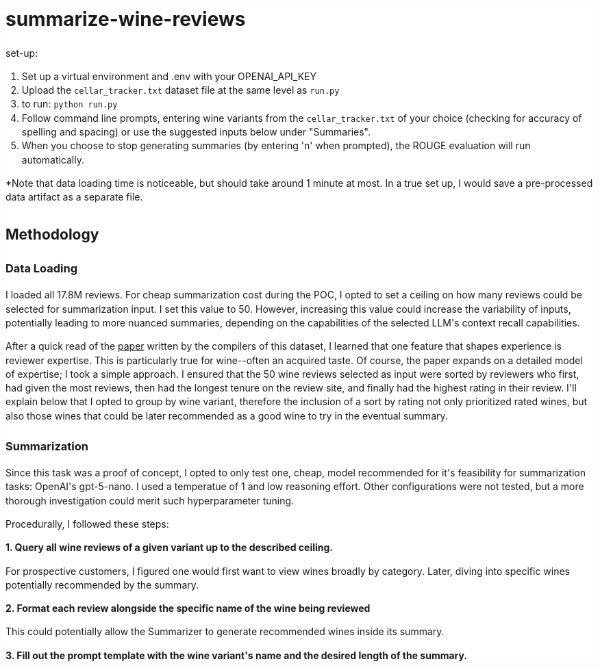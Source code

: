 # summarize-wine-reviews

set-up:
1. Set up a virtual environment and .env with your OPENAI_API_KEY
2. Upload the `cellar_tracker.txt` dataset file at the same level as `run.py`
3. to run: `python run.py`
4. Follow command line prompts, entering wine variants from the `cellar_tracker.txt` of your choice (checking for accuracy of spelling and spacing) or use the suggested inputs below under "Summaries".
5. When you choose to stop generating summaries (by entering 'n' when prompted), the ROUGE evaluation will run automatically.

*Note that data loading time is noticeable, but should take around 1 minute at most. In a true set up, I would save a pre-processed data artifact as a separate file.

## Methodology

### Data Loading

I loaded all 17.8M reviews. For cheap summarization cost during the POC, I opted to set a ceiling on how many reviews could be selected for summarization input. I set this value to 50. However, increasing this value could increase the variability of inputs, potentially leading to more nuanced summaries, depending on the capabilities of the selected LLM's context recall capabilities. 

After a quick read of the [paper](http://i.stanford.edu/~julian/pdfs/www13.pdf) written by the compilers of this dataset, I learned that one feature that shapes experience is reviewer expertise. This is particularly true for wine--often an acquired taste. Of course, the paper expands on a detailed model of expertise; I took a simple approach. I ensured that the 50 wine reviews selected as input were sorted by reviewers who first, had given the most reviews, then had the longest tenure on the review site, and finally had the highest rating in their review. I'll explain below that I opted to group by wine variant, therefore the inclusion of a sort by rating not only prioritized rated wines, but also those wines that could be later recommended as a good wine to try in the eventual summary.

### Summarization

Since this task was a proof of concept, I opted to only test one, cheap, model recommended for it's feasibility for summarization tasks: OpenAI's gpt-5-nano. I used a temperatue of 1 and low reasoning effort. Other configurations were not tested, but a more thorough investigation could merit such hyperparameter tuning.

Procedurally, I followed these steps:

**1. Query all wine reviews of a given variant up to the described ceiling.** 
    
For prospective customers, I figured one would first want to view wines broadly by category. Later, diving into specific wines potentially recommended by the summary.

**2. Format each review alongside the specific name of the wine being reviewed**

This could potentially allow the Summarizer to generate recommended wines inside its summary.

**3. Fill out the prompt template with the wine variant's name and the desired length of the summary.**
